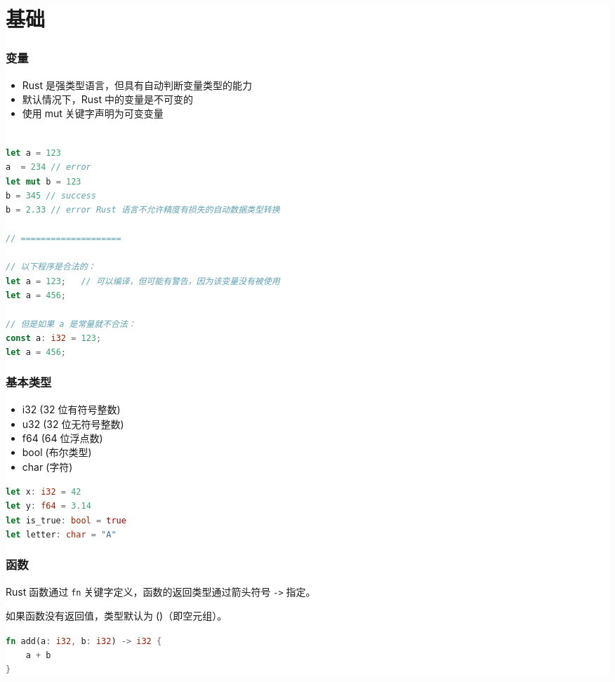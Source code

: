 # 基础

### 变量

- Rust 是强类型语言，但具有自动判断变量类型的能力
- 默认情况下，Rust 中的变量是不可变的
- 使用 mut 关键字声明为可变变量

```rust

let a = 123
a  = 234 // error
let mut b = 123
b = 345 // success
b = 2.33 // error Rust 语言不允许精度有损失的自动数据类型转换

// ====================

// 以下程序是合法的：
let a = 123;   // 可以编译，但可能有警告，因为该变量没有被使用
let a = 456;

// 但是如果 a 是常量就不合法：
const a: i32 = 123;
let a = 456;

```

### 基本类型

- i32 (32 位有符号整数)
- u32 (32 位无符号整数)
- f64 (64 位浮点数)
- bool (布尔类型)
- char (字符)

```rust
let x: i32 = 42
let y: f64 = 3.14
let is_true: bool = true
let letter: char = "A"
```

### 函数

Rust 函数通过 `fn` 关键字定义，函数的返回类型通过箭头符号 `->` 指定。

如果函数没有返回值，类型默认为 ()（即空元组）。

```rust
fn add(a: i32, b: i32) -> i32 {
    a + b
}
```
